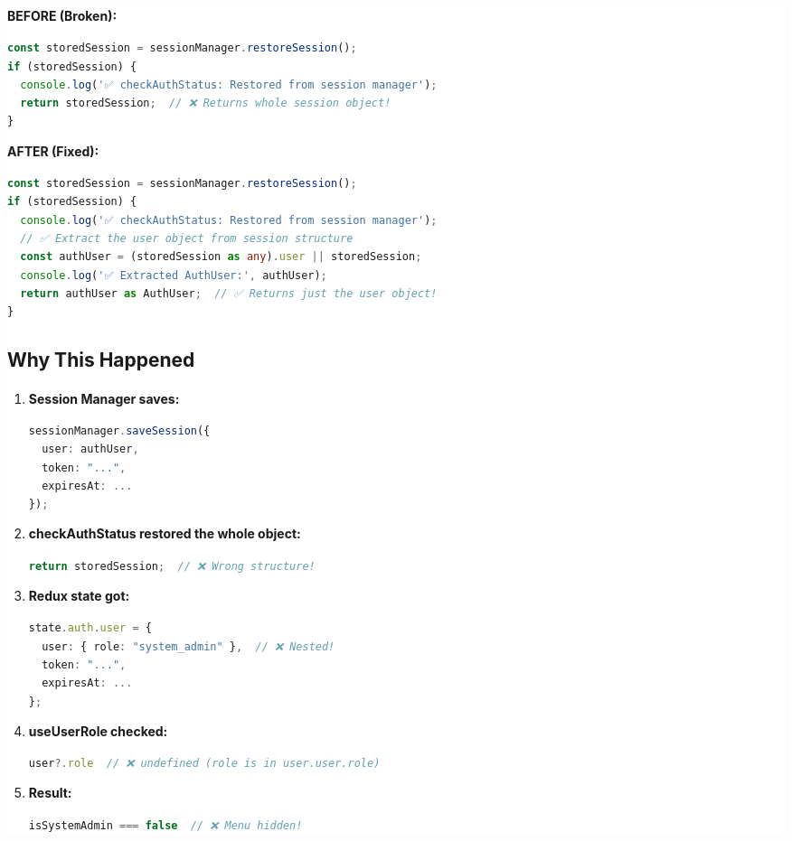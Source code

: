 **BEFORE (Broken):**
```typescript
const storedSession = sessionManager.restoreSession();
if (storedSession) {
  console.log('✅ checkAuthStatus: Restored from session manager');
  return storedSession;  // ❌ Returns whole session object!
}
```

**AFTER (Fixed):**
```typescript
const storedSession = sessionManager.restoreSession();
if (storedSession) {
  console.log('✅ checkAuthStatus: Restored from session manager');
  // ✅ Extract the user object from session structure
  const authUser = (storedSession as any).user || storedSession;
  console.log('✅ Extracted AuthUser:', authUser);
  return authUser as AuthUser;  // ✅ Returns just the user object!
}
```

## Why This Happened

1. **Session Manager saves:**
   ```typescript
   sessionManager.saveSession({
     user: authUser,
     token: "...",
     expiresAt: ...
   });
   ```

2. **checkAuthStatus restored the whole object:**
   ```typescript
   return storedSession;  // ❌ Wrong structure!
   ```

3. **Redux state got:**
   ```typescript
   state.auth.user = {
     user: { role: "system_admin" },  // ❌ Nested!
     token: "...",
     expiresAt: ...
   };
   ```

4. **useUserRole checked:**
   ```typescript
   user?.role  // ❌ undefined (role is in user.user.role)
   ```

5. **Result:**
   ```typescript
   isSystemAdmin === false  // ❌ Menu hidden!
   ```
